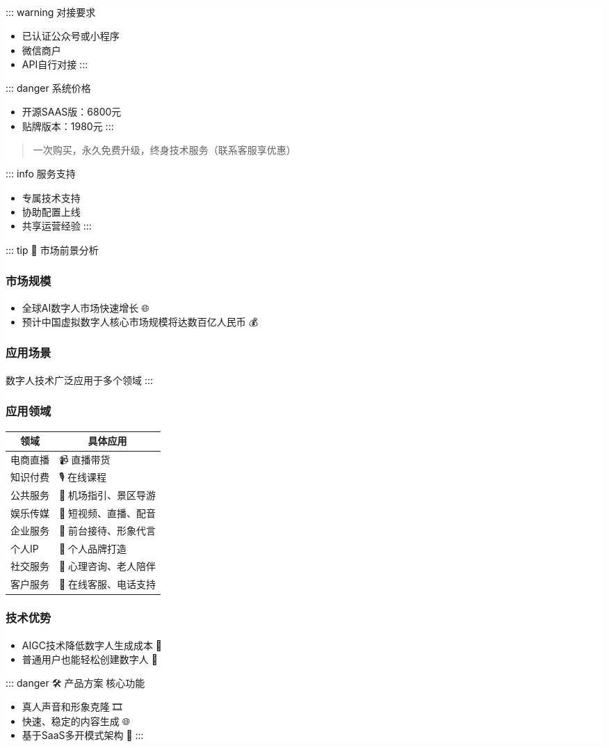  
::: warning 对接要求
- 已认证公众号或小程序
- 微信商户
- API自行对接
:::

::: danger 系统价格
- 开源SAAS版：6800元
- 贴牌版本：1980元
:::

> 一次购买，永久免费升级，终身技术服务（联系客服享优惠）

::: info 服务支持
- 专属技术支持
- 协助配置上线
- 共享运营经验
:::

 ::: tip 🌈 市场前景分析
### 市场规模
- 全球AI数字人市场快速增长 🌐
- 预计中国虚拟数字人核心市场规模将达数百亿人民币 💰

### 应用场景
数字人技术广泛应用于多个领域
:::
 ### 应用领域
| 领域 | 具体应用 |
|------|----------|
| 电商直播 | 📹 直播带货 |
| 知识付费 | 🎙️ 在线课程 |
| 公共服务 | 🛂 机场指引、景区导游 |
| 娱乐传媒 | 🎥 短视频、直播、配音 |
| 企业服务 | 🏢 前台接待、形象代言 |
| 个人IP | 👤 个人品牌打造 |
| 社交服务 | 🧠 心理咨询、老人陪伴 |
| 客户服务 | 💁 在线客服、电话支持 |

### 技术优势
- AIGC技术降低数字人生成成本 🌟
- 普通用户也能轻松创建数字人 🚀



::: danger 🛠️ 产品方案
核心功能
- 真人声音和形象克隆 🎞️
- 快速、稳定的内容生成 🌐
- 基于SaaS多开模式架构 🔧
:::
